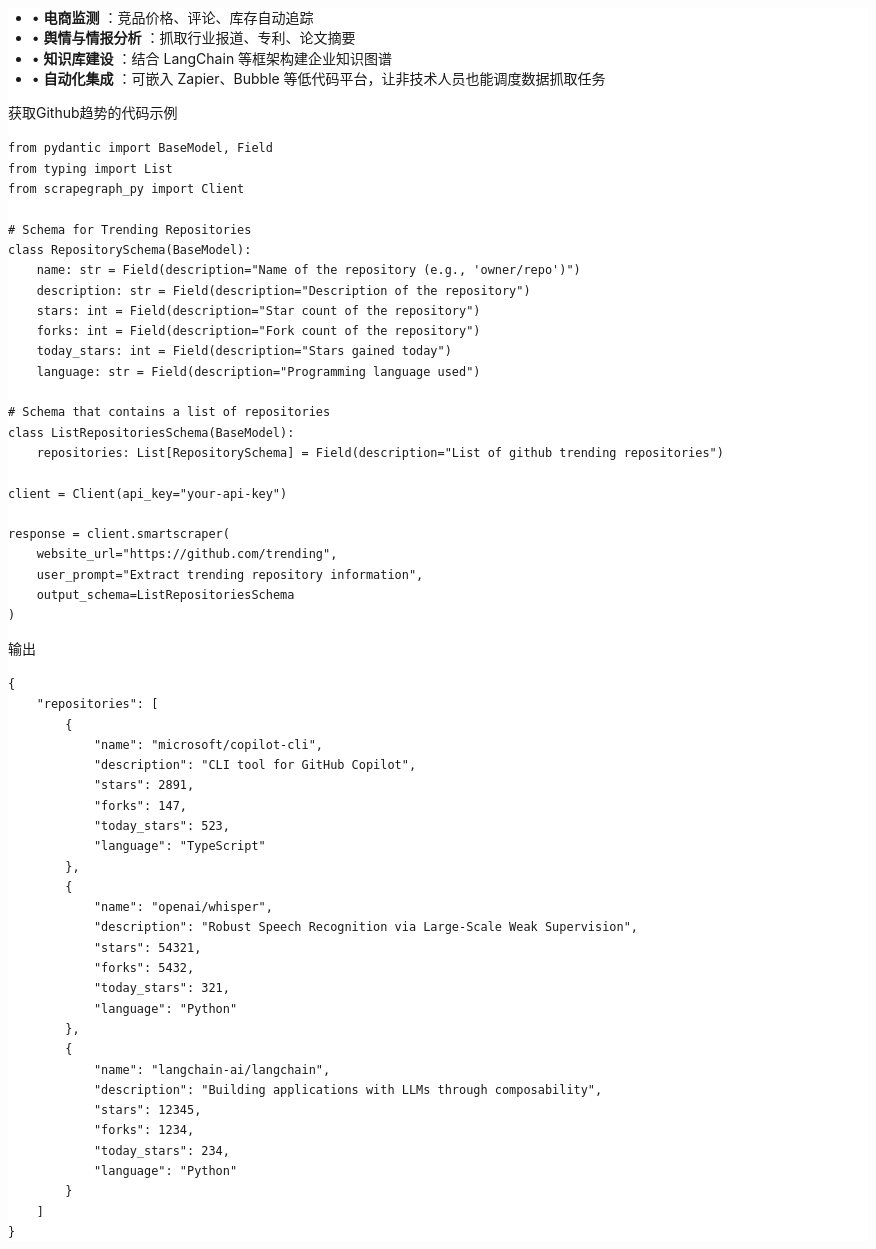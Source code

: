 - • **电商监测** ：竞品价格、评论、库存自动追踪
- • **舆情与情报分析** ：抓取行业报道、专利、论文摘要
- • **知识库建设** ：结合 LangChain 等框架构建企业知识图谱
- • **自动化集成** ：可嵌入 Zapier、Bubble 等低代码平台，让非技术人员也能调度数据抓取任务

获取Github趋势的代码示例

```
from pydantic import BaseModel, Field
from typing import List
from scrapegraph_py import Client

# Schema for Trending Repositories
class RepositorySchema(BaseModel):
    name: str = Field(description="Name of the repository (e.g., 'owner/repo')")
    description: str = Field(description="Description of the repository")
    stars: int = Field(description="Star count of the repository")
    forks: int = Field(description="Fork count of the repository")
    today_stars: int = Field(description="Stars gained today")
    language: str = Field(description="Programming language used")

# Schema that contains a list of repositories
class ListRepositoriesSchema(BaseModel):
    repositories: List[RepositorySchema] = Field(description="List of github trending repositories")

client = Client(api_key="your-api-key")

response = client.smartscraper(
    website_url="https://github.com/trending",
    user_prompt="Extract trending repository information",
    output_schema=ListRepositoriesSchema
)
```

输出

```
{
    "repositories": [
        {
            "name": "microsoft/copilot-cli",
            "description": "CLI tool for GitHub Copilot",
            "stars": 2891,
            "forks": 147,
            "today_stars": 523,
            "language": "TypeScript"
        },
        {
            "name": "openai/whisper",
            "description": "Robust Speech Recognition via Large-Scale Weak Supervision",
            "stars": 54321,
            "forks": 5432,
            "today_stars": 321,
            "language": "Python"
        },
        {
            "name": "langchain-ai/langchain",
            "description": "Building applications with LLMs through composability",
            "stars": 12345,
            "forks": 1234,
            "today_stars": 234,
            "language": "Python"
        }
    ]
}
```